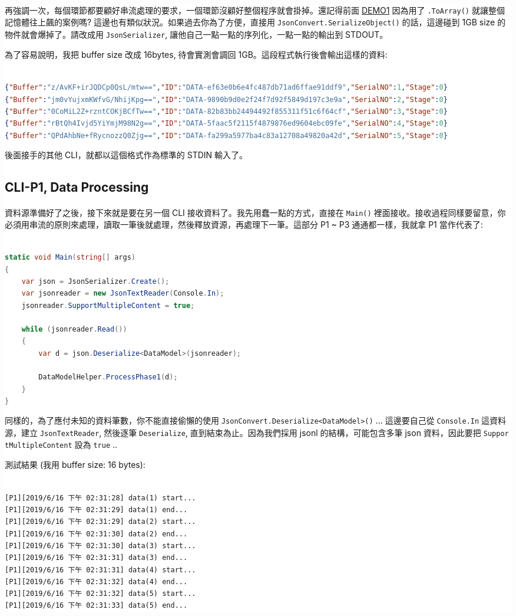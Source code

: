 再強調一次，每個環節都要顧好串流處理的要求，一個環節沒顧好整個程序就會掛掉。還記得前面 [DEMO1](#demo1) 因為用了 ```.ToArray()``` 就讓整個記憶體往上飆的案例嗎? 這邊也有類似狀況。如果過去你為了方便，直接用 ```JsonConvert.SerializeObject()``` 的話，這邊碰到 1GB size 的物件就會爆掉了。請改成用 ```JsonSerializer```, 讓他自己一點一點的序列化，一點一點的輸出到 STDOUT。

為了容易說明，我把 buffer size 改成 16bytes, 待會實測會調回 1GB。這段程式執行後會輸出這樣的資料:

```json

{"Buffer":"z/AvKF+irJQDCp0QsL/mtw==","ID":"DATA-ef63e0b6e4fc487db71ad6ffae91ddf9","SerialNO":1,"Stage":0}
{"Buffer":"jm0vYujxmKWfvG/NhijKpg==","ID":"DATA-9890b9d0e2f24f7d92f5849d197c3e9a","SerialNO":2,"Stage":0}
{"Buffer":"0CoMiL2Z+rzntCOKjBCfTw==","ID":"DATA-82b83bb24494492f855311f51c6f64cf","SerialNO":3,"Stage":0}
{"Buffer":"rBtQh4Ivjd5YiYmjM98N2g==","ID":"DATA-5faac5f2115f4879876ed9604ebc09fe","SerialNO":4,"Stage":0}
{"Buffer":"QPdAhbNe+fRycnozzQ0Zjg==","ID":"DATA-fa299a5977ba4c83a12708a49820a42d","SerialNO":5,"Stage":0}

```

後面接手的其他 CLI，就都以這個格式作為標準的 STDIN 輸入了。



## CLI-P1, Data Processing

資料源準備好了之後，接下來就是要在另一個 CLI 接收資料了。我先用蠢一點的方式，直接在 ```Main()``` 裡面接收。接收過程同樣要留意，你必須用串流的原則來處理，讀取一筆後就處理，然後釋放資源，再處理下一筆。這部分 P1 ~ P3 通通都一樣，我就拿 P1 當作代表了:

```csharp

static void Main(string[] args)
{
    var json = JsonSerializer.Create();
    var jsonreader = new JsonTextReader(Console.In);
    jsonreader.SupportMultipleContent = true;

    while (jsonreader.Read())
    {
        var d = json.Deserialize<DataModel>(jsonreader);

        DataModelHelper.ProcessPhase1(d);
    }
}

```

同樣的，為了應付未知的資料筆數，你不能直接偷懶的使用 ```JsonConvert.Deserialize<DataModel>()``` ... 這邊要自己從 ```Console.In``` 這資料源，建立 ```JsonTextReader```, 然後逐筆 ```Deserialize```, 直到結束為止。因為我們採用 jsonl 的結構，可能包含多筆 json 資料，因此要把 ```SupportMultipleContent``` 設為 ```true``` ..

測試結果 (我用 buffer size: 16 bytes):

```text

[P1][2019/6/16 下午 02:31:28] data(1) start...
[P1][2019/6/16 下午 02:31:29] data(1) end...
[P1][2019/6/16 下午 02:31:29] data(2) start...
[P1][2019/6/16 下午 02:31:30] data(2) end...
[P1][2019/6/16 下午 02:31:30] data(3) start...
[P1][2019/6/16 下午 02:31:31] data(3) end...
[P1][2019/6/16 下午 02:31:31] data(4) start...
[P1][2019/6/16 下午 02:31:32] data(4) end...
[P1][2019/6/16 下午 02:31:32] data(5) start...
[P1][2019/6/16 下午 02:31:33] data(5) end...

```
